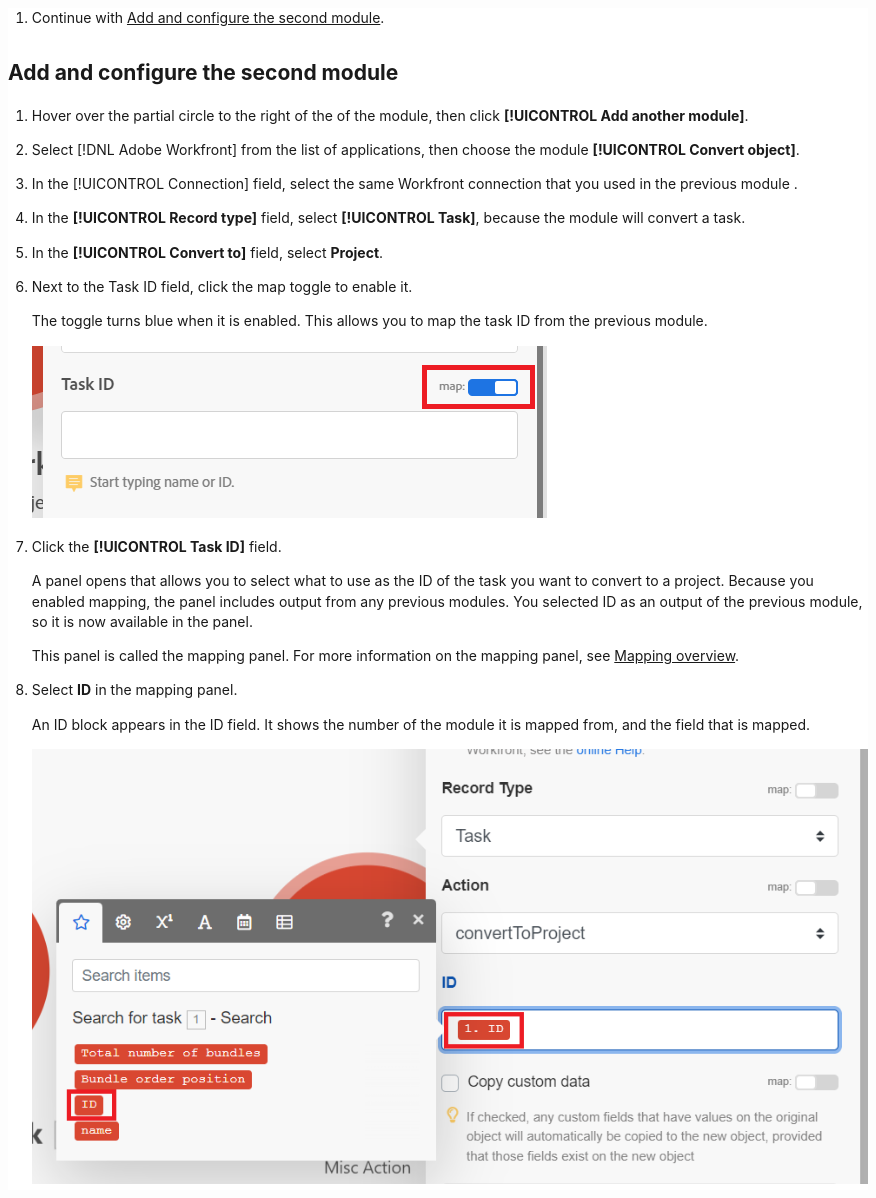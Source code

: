 1. Continue with [Add and configure the second module](#add-and-configure-the-second-module).

## Add and configure the second module

1. Hover over the partial circle to the right of the of the module, then click **[!UICONTROL Add another module]**. 
1. Select [!DNL Adobe Workfront] from the list of applications, then choose the module **[!UICONTROL Convert object]**.
1. In the [!UICONTROL Connection] field, select  the same Workfront connection that you used in the previous module . 
1. In the **[!UICONTROL Record type]** field, select **[!UICONTROL Task]**, because the module will convert a task.
1. In the **[!UICONTROL Convert to]** field, select **Project**. 
1. Next to the Task ID field, click the map toggle to enable it. 

   The toggle turns blue when it is enabled. This allows you to map the task ID from the previous module.

   ![Map toggle](assets/map-toggle.png)
1. Click the **[!UICONTROL Task ID]** field.  

   A panel opens that allows you to select what to use as the ID of the task you want to convert to a project. Because you enabled mapping, the panel includes output from any previous modules. You selected ID as an output of the previous module, so it is now available in the panel.

   This panel is called the mapping panel. For more information on the mapping panel, see [Mapping overview](/help/workfront-fusion/get-started-with-fusion/understand-fusion/mapping-overview.md).
1. Select **ID** in the mapping panel.

   An ID block appears in the ID field. It shows the number of the module it is mapped from, and the field that is mapped.

   ![Map ID](assets/map-id.png)
